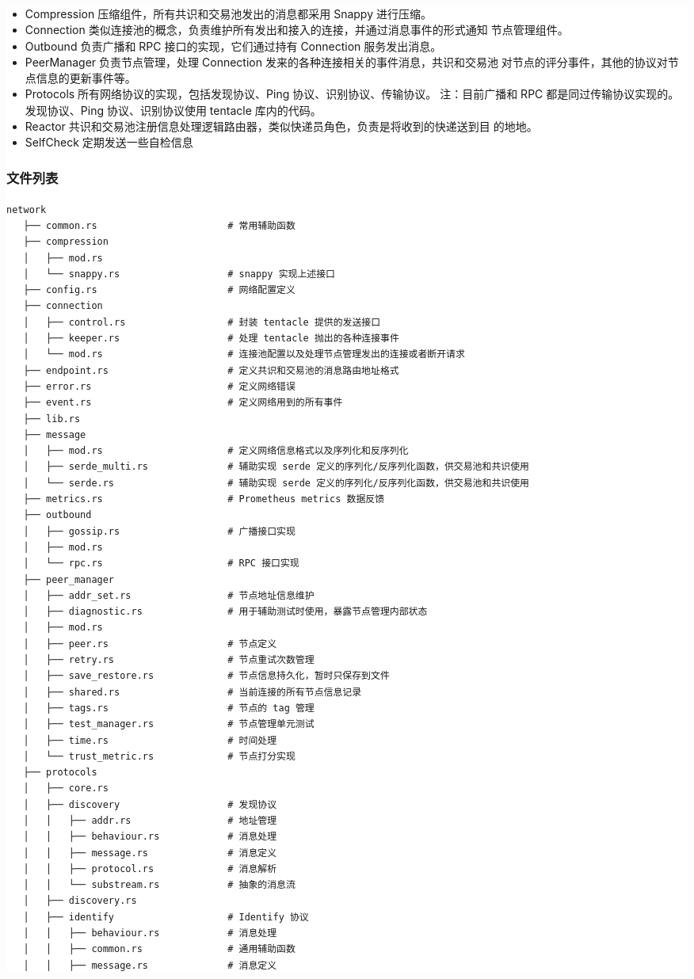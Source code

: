 - Compression 压缩组件，所有共识和交易池发出的消息都采用 Snappy 进行压缩。
- Connection 类似连接池的概念，负责维护所有发出和接入的连接，并通过消息事件的形式通知
  节点管理组件。
- Outbound 负责广播和 RPC 接口的实现，它们通过持有 Connection 服务发出消息。
- PeerManager 负责节点管理，处理 Connection 发来的各种连接相关的事件消息，共识和交易池
  对节点的评分事件，其他的协议对节点信息的更新事件等。
- Protocols 所有网络协议的实现，包括发现协议、Ping 协议、识别协议、传输协议。
  注：目前广播和 RPC 都是同过传输协议实现的。发现协议、Ping 协议、识别协议使用
  tentacle 库内的代码。
- Reactor 共识和交易池注册信息处理逻辑路由器，类似快递员角色，负责是将收到的快递送到目
  的地地。
- SelfCheck 定期发送一些自检信息

### 文件列表

```
network
   ├── common.rs                       # 常用辅助函数
   ├── compression
   │   ├── mod.rs
   │   └── snappy.rs                   # snappy 实现上述接口
   ├── config.rs                       # 网络配置定义
   ├── connection
   │   ├── control.rs                  # 封装 tentacle 提供的发送接口
   │   ├── keeper.rs                   # 处理 tentacle 抛出的各种连接事件
   │   └── mod.rs                      # 连接池配置以及处理节点管理发出的连接或者断开请求
   ├── endpoint.rs                     # 定义共识和交易池的消息路由地址格式
   ├── error.rs                        # 定义网络错误
   ├── event.rs                        # 定义网络用到的所有事件
   ├── lib.rs
   ├── message
   │   ├── mod.rs                      # 定义网络信息格式以及序列化和反序列化
   │   ├── serde_multi.rs              # 辅助实现 serde 定义的序列化/反序列化函数，供交易池和共识使用
   │   └── serde.rs                    # 辅助实现 serde 定义的序列化/反序列化函数，供交易池和共识使用
   ├── metrics.rs                      # Prometheus metrics 数据反馈
   ├── outbound
   │   ├── gossip.rs                   # 广播接口实现
   │   ├── mod.rs
   │   └── rpc.rs                      # RPC 接口实现
   ├── peer_manager
   │   ├── addr_set.rs                 # 节点地址信息维护
   │   ├── diagnostic.rs               # 用于辅助测试时使用，暴露节点管理内部状态
   │   ├── mod.rs
   │   ├── peer.rs                     # 节点定义
   │   ├── retry.rs                    # 节点重试次数管理
   │   ├── save_restore.rs             # 节点信息持久化，暂时只保存到文件
   │   ├── shared.rs                   # 当前连接的所有节点信息记录
   │   ├── tags.rs                     # 节点的 tag 管理
   │   ├── test_manager.rs             # 节点管理单元测试
   │   ├── time.rs                     # 时间处理
   │   └── trust_metric.rs             # 节点打分实现
   ├── protocols
   │   ├── core.rs
   │   ├── discovery                   # 发现协议
   │   │   ├── addr.rs                 # 地址管理
   │   │   ├── behaviour.rs            # 消息处理
   │   │   ├── message.rs              # 消息定义
   │   │   ├── protocol.rs             # 消息解析
   │   │   └── substream.rs            # 抽象的消息流
   │   ├── discovery.rs
   │   ├── identify                    # Identify 协议
   │   │   ├── behaviour.rs            # 消息处理
   │   │   ├── common.rs               # 通用辅助函数
   │   │   ├── message.rs              # 消息定义
```